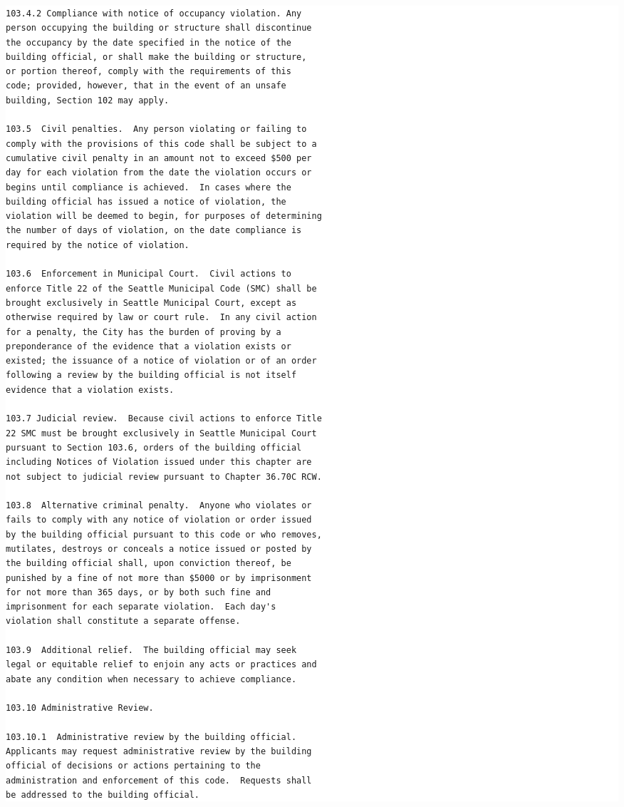     103.4.2 Compliance with notice of occupancy violation. Any  
    person occupying the building or structure shall discontinue  
    the occupancy by the date specified in the notice of the  
    building official, or shall make the building or structure,  
    or portion thereof, comply with the requirements of this  
    code; provided, however, that in the event of an unsafe  
    building, Section 102 may apply.  
  
    103.5  Civil penalties.  Any person violating or failing to  
    comply with the provisions of this code shall be subject to a  
    cumulative civil penalty in an amount not to exceed $500 per  
    day for each violation from the date the violation occurs or  
    begins until compliance is achieved.  In cases where the  
    building official has issued a notice of violation, the  
    violation will be deemed to begin, for purposes of determining  
    the number of days of violation, on the date compliance is  
    required by the notice of violation.  
  
    103.6  Enforcement in Municipal Court.  Civil actions to  
    enforce Title 22 of the Seattle Municipal Code (SMC) shall be  
    brought exclusively in Seattle Municipal Court, except as  
    otherwise required by law or court rule.  In any civil action  
    for a penalty, the City has the burden of proving by a  
    preponderance of the evidence that a violation exists or  
    existed; the issuance of a notice of violation or of an order  
    following a review by the building official is not itself  
    evidence that a violation exists.  
  
    103.7 Judicial review.  Because civil actions to enforce Title  
    22 SMC must be brought exclusively in Seattle Municipal Court  
    pursuant to Section 103.6, orders of the building official  
    including Notices of Violation issued under this chapter are  
    not subject to judicial review pursuant to Chapter 36.70C RCW.  
  
    103.8  Alternative criminal penalty.  Anyone who violates or  
    fails to comply with any notice of violation or order issued  
    by the building official pursuant to this code or who removes,  
    mutilates, destroys or conceals a notice issued or posted by  
    the building official shall, upon conviction thereof, be  
    punished by a fine of not more than $5000 or by imprisonment  
    for not more than 365 days, or by both such fine and  
    imprisonment for each separate violation.  Each day's  
    violation shall constitute a separate offense.  
  
    103.9  Additional relief.  The building official may seek  
    legal or equitable relief to enjoin any acts or practices and  
    abate any condition when necessary to achieve compliance.  
  
    103.10 Administrative Review.  
  
    103.10.1  Administrative review by the building official.  
    Applicants may request administrative review by the building  
    official of decisions or actions pertaining to the  
    administration and enforcement of this code.  Requests shall  
    be addressed to the building official.  
  